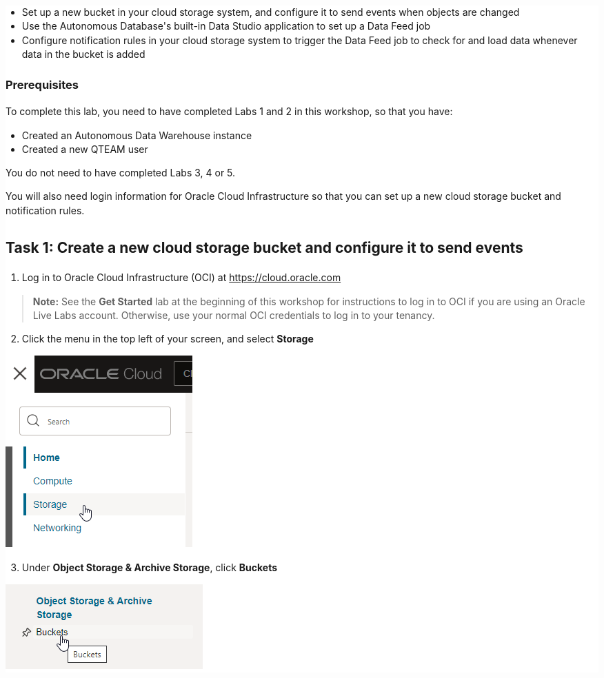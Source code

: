- Set up a new bucket in your cloud storage system, and configure it to send events when objects are changed
- Use the Autonomous Database's built-in Data Studio application to set up a Data Feed job
- Configure notification rules in your cloud storage system to trigger the Data Feed job to check for and load data whenever data in the bucket is added

### Prerequisites

To complete this lab, you need to have completed Labs 1 and 2 in this workshop, so that you have:

- Created an Autonomous Data Warehouse instance
- Created a new QTEAM user

You do not need to have completed Labs 3, 4 or 5.

You will also need login information for Oracle Cloud Infrastructure so that you can set up a new cloud storage bucket and notification rules.

## Task 1: Create a new cloud storage bucket and configure it to send events

1. Log in to Oracle Cloud Infrastructure (OCI) at https://cloud.oracle.com 

>**Note:** See the **Get Started** lab at the beginning of this workshop for instructions to log in to OCI if you are using an Oracle Live Labs account. Otherwise, use your normal OCI credentials to log in to your tenancy.

2. Click the menu in the top left of your screen, and select **Storage**

  ![The Oracle Cloud Infrastructure menu, with the Storage option selected](images/nav-to-storage.png)

3. Under **Object Storage & Archive Storage**, click **Buckets**

  ![The Storage menu, with Buckets highlighted](images/buckets.png)
